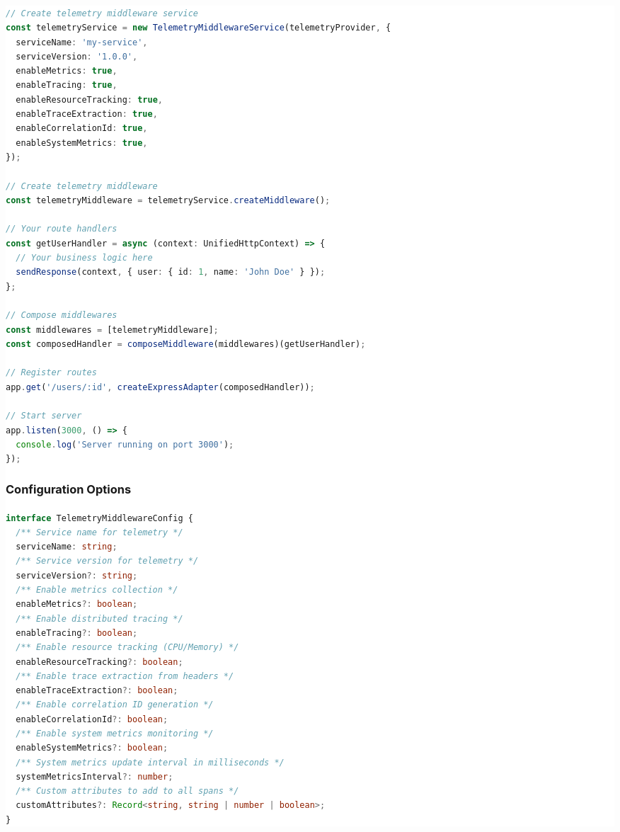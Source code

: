 ```typescript
// Create telemetry middleware service
const telemetryService = new TelemetryMiddlewareService(telemetryProvider, {
  serviceName: 'my-service',
  serviceVersion: '1.0.0',
  enableMetrics: true,
  enableTracing: true,
  enableResourceTracking: true,
  enableTraceExtraction: true,
  enableCorrelationId: true,
  enableSystemMetrics: true,
});

// Create telemetry middleware
const telemetryMiddleware = telemetryService.createMiddleware();

// Your route handlers
const getUserHandler = async (context: UnifiedHttpContext) => {
  // Your business logic here
  sendResponse(context, { user: { id: 1, name: 'John Doe' } });
};

// Compose middlewares
const middlewares = [telemetryMiddleware];
const composedHandler = composeMiddleware(middlewares)(getUserHandler);

// Register routes
app.get('/users/:id', createExpressAdapter(composedHandler));

// Start server
app.listen(3000, () => {
  console.log('Server running on port 3000');
});
```

### Configuration Options

```typescript
interface TelemetryMiddlewareConfig {
  /** Service name for telemetry */
  serviceName: string;
  /** Service version for telemetry */
  serviceVersion?: string;
  /** Enable metrics collection */
  enableMetrics?: boolean;
  /** Enable distributed tracing */
  enableTracing?: boolean;
  /** Enable resource tracking (CPU/Memory) */
  enableResourceTracking?: boolean;
  /** Enable trace extraction from headers */
  enableTraceExtraction?: boolean;
  /** Enable correlation ID generation */
  enableCorrelationId?: boolean;
  /** Enable system metrics monitoring */
  enableSystemMetrics?: boolean;
  /** System metrics update interval in milliseconds */
  systemMetricsInterval?: number;
  /** Custom attributes to add to all spans */
  customAttributes?: Record<string, string | number | boolean>;
}
```
